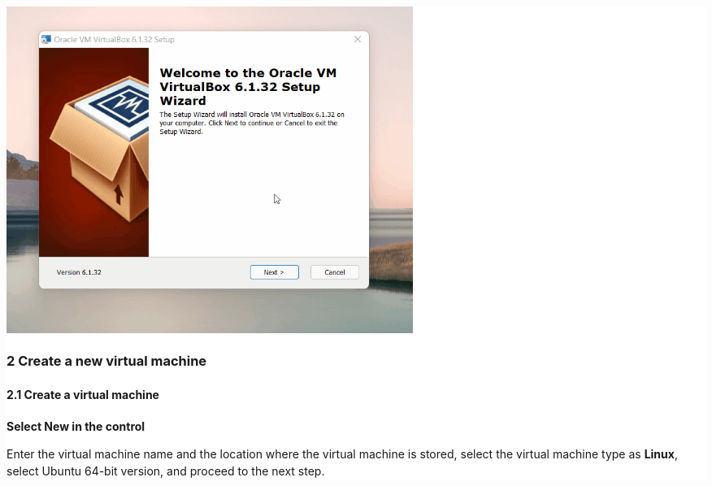 <img src = ../../../../resources\3-FunctionsAndApplications\6.developmentGuide\ROS\ROS1/einstallbox.gif
width = "500" align = "center">

### 2 Create a new virtual machine

#### 2.1 Create a virtual machine

**Select New in the control**

Enter the virtual machine name and the location where the virtual machine is stored, select the virtual machine type as **Linux**, select Ubuntu 64-bit version, and proceed to the next step.

